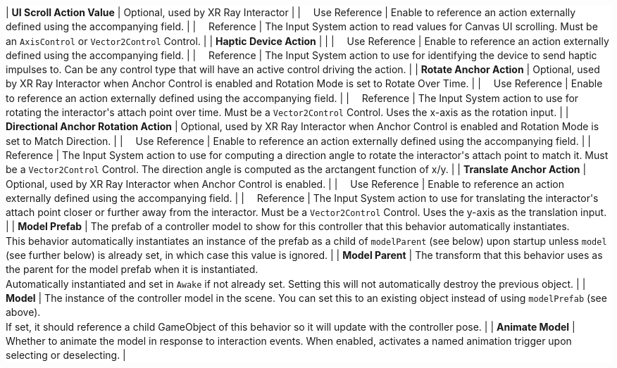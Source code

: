 | **UI Scroll Action Value** | Optional, used by XR Ray Interactor |
| &emsp;Use Reference | Enable to reference an action externally defined using the accompanying field. |
| &emsp;Reference | The Input System action to read values for Canvas UI scrolling. Must be an `AxisControl` or `Vector2Control` Control. |
| **Haptic Device Action** | |
| &emsp;Use Reference | Enable to reference an action externally defined using the accompanying field. |
| &emsp;Reference | The Input System action to use for identifying the device to send haptic impulses to. Can be any control type that will have an active control driving the action. |
| **Rotate Anchor Action** | Optional, used by XR Ray Interactor when Anchor Control is enabled and Rotation Mode is set to Rotate Over Time. |
| &emsp;Use Reference | Enable to reference an action externally defined using the accompanying field. |
| &emsp;Reference | The Input System action to use for rotating the interactor's attach point over time. Must be a `Vector2Control` Control. Uses the x-axis as the rotation input. |
| **Directional Anchor Rotation Action** | Optional, used by XR Ray Interactor when Anchor Control is enabled and Rotation Mode is set to Match Direction. |
| &emsp;Use Reference | Enable to reference an action externally defined using the accompanying field. |
| &emsp;Reference | The Input System action to use for computing a direction angle to rotate the interactor's attach point to match it. Must be a `Vector2Control` Control. The direction angle is computed as the arctangent function of x/y. |
| **Translate Anchor Action** | Optional, used by XR Ray Interactor when Anchor Control is enabled. |
| &emsp;Use Reference | Enable to reference an action externally defined using the accompanying field. |
| &emsp;Reference | The Input System action to use for translating the interactor's attach point closer or further away from the interactor. Must be a `Vector2Control` Control. Uses the y-axis as the translation input. |
| **Model Prefab** | The prefab of a controller model to show for this controller that this behavior automatically instantiates.<br />This behavior automatically instantiates an instance of the prefab as a child of `modelParent` (see below) upon startup unless `model` (see further below) is already set, in which case this value is ignored. |
| **Model Parent** | The transform that this behavior uses as the parent for the model prefab when it is instantiated.<br />Automatically instantiated and set in `Awake` if not already set. Setting this will not automatically destroy the previous object. |
| **Model** | The instance of the controller model in the scene. You can set this to an existing object instead of using `modelPrefab` (see above).<br />If set, it should reference a child GameObject of this behavior so it will update with the controller pose. |
| **Animate Model** | Whether to animate the model in response to interaction events. When enabled, activates a named animation trigger upon selecting or deselecting. |